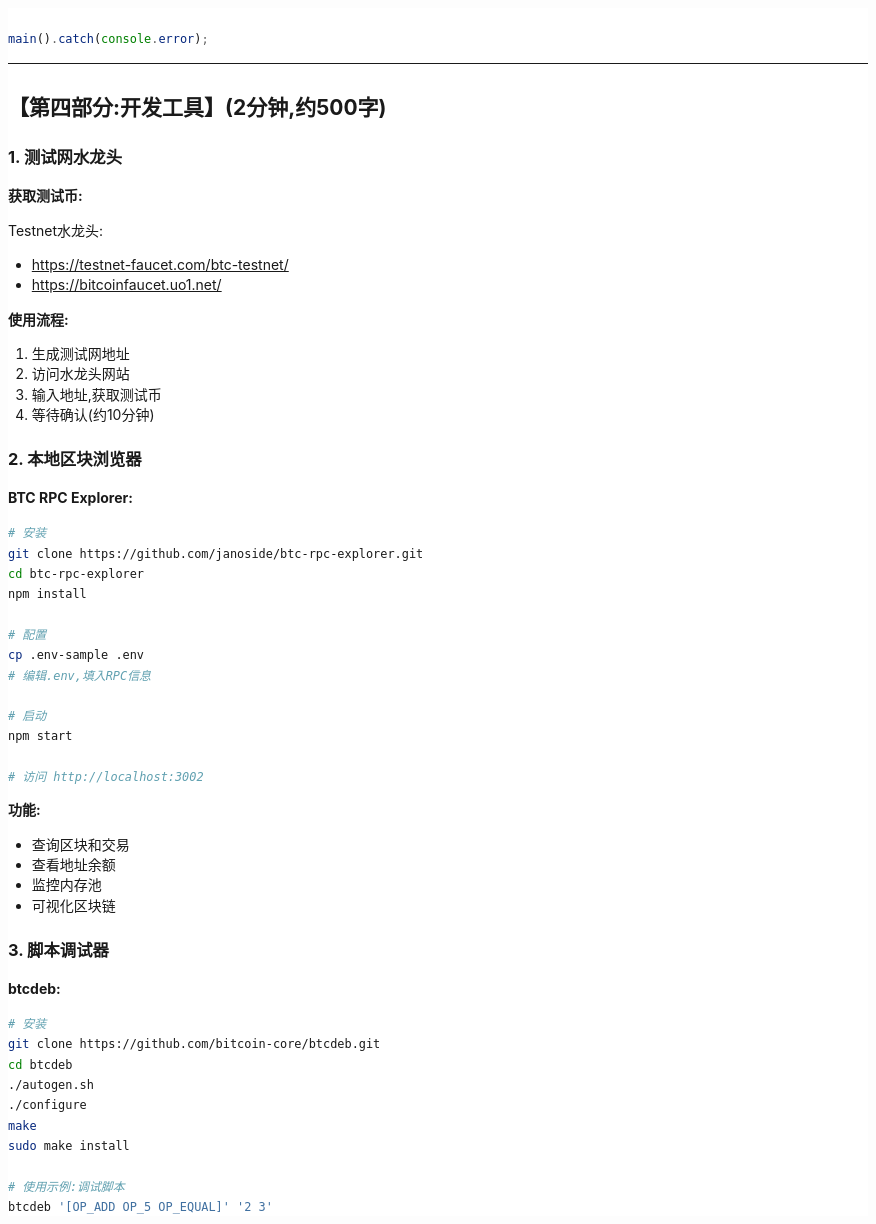 ```javascript

main().catch(console.error);
```

---

## 【第四部分:开发工具】(2分钟,约500字)

### 1. 测试网水龙头

**获取测试币:**

Testnet水龙头:
- https://testnet-faucet.com/btc-testnet/
- https://bitcoinfaucet.uo1.net/

**使用流程:**
1. 生成测试网地址
2. 访问水龙头网站
3. 输入地址,获取测试币
4. 等待确认(约10分钟)

### 2. 本地区块浏览器

**BTC RPC Explorer:**

```bash
# 安装
git clone https://github.com/janoside/btc-rpc-explorer.git
cd btc-rpc-explorer
npm install

# 配置
cp .env-sample .env
# 编辑.env,填入RPC信息

# 启动
npm start

# 访问 http://localhost:3002
```

**功能:**
- 查询区块和交易
- 查看地址余额
- 监控内存池
- 可视化区块链

### 3. 脚本调试器

**btcdeb:**

```bash
# 安装
git clone https://github.com/bitcoin-core/btcdeb.git
cd btcdeb
./autogen.sh
./configure
make
sudo make install

# 使用示例:调试脚本
btcdeb '[OP_ADD OP_5 OP_EQUAL]' '2 3'
```
